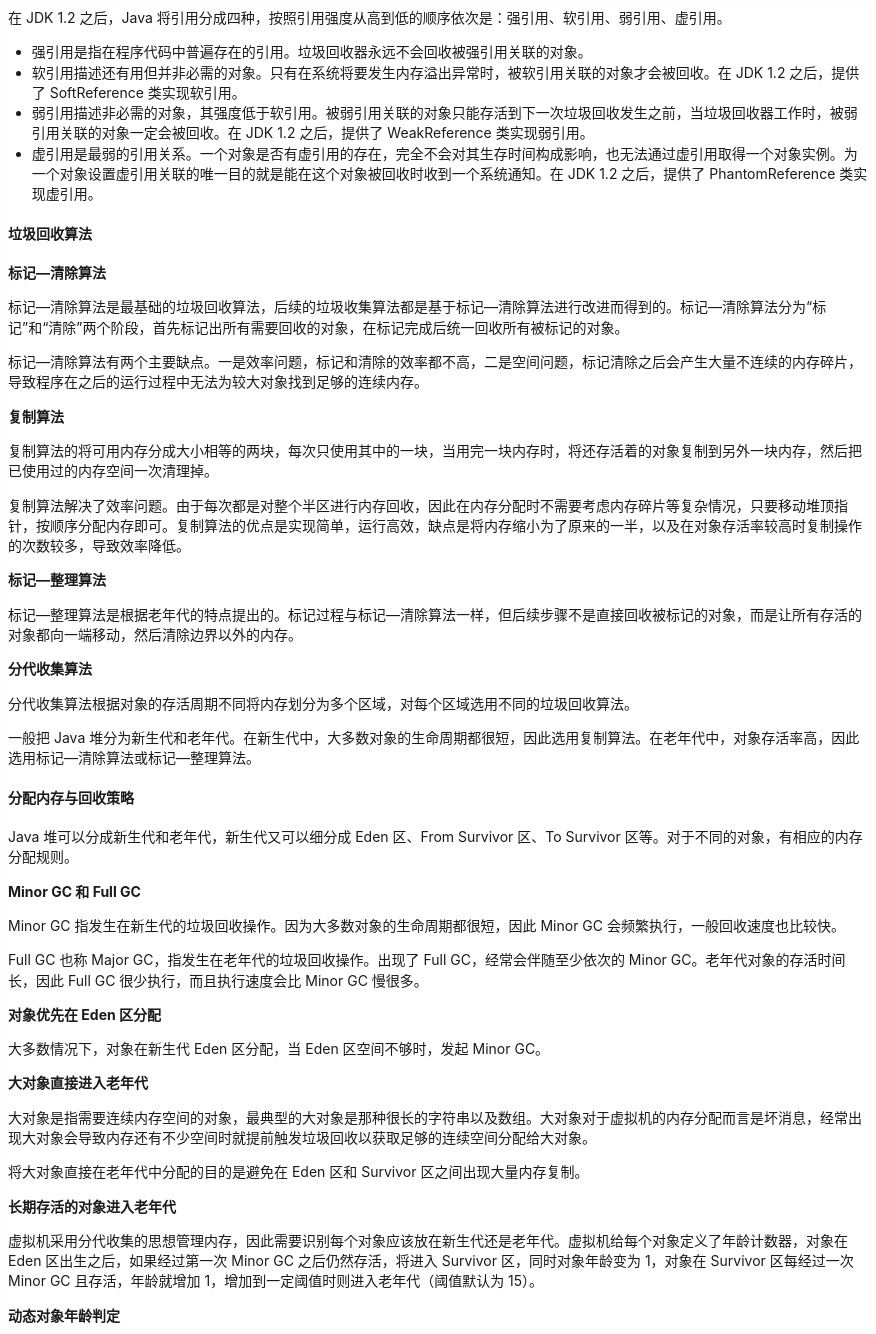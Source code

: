在 JDK 1.2 之后，Java 将引用分成四种，按照引用强度从高到低的顺序依次是：强引用、软引用、弱引用、虚引用。
- 强引用是指在程序代码中普遍存在的引用。垃圾回收器永远不会回收被强引用关联的对象。
- 软引用描述还有用但并非必需的对象。只有在系统将要发生内存溢出异常时，被软引用关联的对象才会被回收。在 JDK 1.2 之后，提供了 SoftReference 类实现软引用。
- 弱引用描述非必需的对象，其强度低于软引用。被弱引用关联的对象只能存活到下一次垃圾回收发生之前，当垃圾回收器工作时，被弱引用关联的对象一定会被回收。在 JDK 1.2 之后，提供了 WeakReference 类实现弱引用。
- 虚引用是最弱的引用关系。一个对象是否有虚引用的存在，完全不会对其生存时间构成影响，也无法通过虚引用取得一个对象实例。为一个对象设置虚引用关联的唯一目的就是能在这个对象被回收时收到一个系统通知。在 JDK 1.2 之后，提供了 PhantomReference 类实现虚引用。

#### 垃圾回收算法
**标记—清除算法**

标记—清除算法是最基础的垃圾回收算法，后续的垃圾收集算法都是基于标记—清除算法进行改进而得到的。标记—清除算法分为“标记”和“清除”两个阶段，首先标记出所有需要回收的对象，在标记完成后统一回收所有被标记的对象。

标记—清除算法有两个主要缺点。一是效率问题，标记和清除的效率都不高，二是空间问题，标记清除之后会产生大量不连续的内存碎片，导致程序在之后的运行过程中无法为较大对象找到足够的连续内存。

**复制算法**

复制算法的将可用内存分成大小相等的两块，每次只使用其中的一块，当用完一块内存时，将还存活着的对象复制到另外一块内存，然后把已使用过的内存空间一次清理掉。

复制算法解决了效率问题。由于每次都是对整个半区进行内存回收，因此在内存分配时不需要考虑内存碎片等复杂情况，只要移动堆顶指针，按顺序分配内存即可。复制算法的优点是实现简单，运行高效，缺点是将内存缩小为了原来的一半，以及在对象存活率较高时复制操作的次数较多，导致效率降低。

**标记—整理算法**

标记—整理算法是根据老年代的特点提出的。标记过程与标记—清除算法一样，但后续步骤不是直接回收被标记的对象，而是让所有存活的对象都向一端移动，然后清除边界以外的内存。

**分代收集算法**

分代收集算法根据对象的存活周期不同将内存划分为多个区域，对每个区域选用不同的垃圾回收算法。

一般把 Java 堆分为新生代和老年代。在新生代中，大多数对象的生命周期都很短，因此选用复制算法。在老年代中，对象存活率高，因此选用标记—清除算法或标记—整理算法。

#### 分配内存与回收策略
Java 堆可以分成新生代和老年代，新生代又可以细分成 Eden 区、From Survivor 区、To Survivor 区等。对于不同的对象，有相应的内存分配规则。

**Minor GC 和 Full GC**

Minor GC 指发生在新生代的垃圾回收操作。因为大多数对象的生命周期都很短，因此 Minor GC 会频繁执行，一般回收速度也比较快。

Full GC 也称 Major GC，指发生在老年代的垃圾回收操作。出现了 Full GC，经常会伴随至少依次的 Minor GC。老年代对象的存活时间长，因此 Full GC 很少执行，而且执行速度会比 Minor GC 慢很多。

**对象优先在 Eden 区分配**

大多数情况下，对象在新生代 Eden 区分配，当 Eden 区空间不够时，发起 Minor GC。

**大对象直接进入老年代**

大对象是指需要连续内存空间的对象，最典型的大对象是那种很长的字符串以及数组。大对象对于虚拟机的内存分配而言是坏消息，经常出现大对象会导致内存还有不少空间时就提前触发垃圾回收以获取足够的连续空间分配给大对象。

将大对象直接在老年代中分配的目的是避免在 Eden 区和 Survivor 区之间出现大量内存复制。

**长期存活的对象进入老年代**

虚拟机采用分代收集的思想管理内存，因此需要识别每个对象应该放在新生代还是老年代。虚拟机给每个对象定义了年龄计数器，对象在 Eden 区出生之后，如果经过第一次 Minor GC 之后仍然存活，将进入 Survivor 区，同时对象年龄变为 1，对象在 Survivor 区每经过一次 Minor GC 且存活，年龄就增加 1，增加到一定阈值时则进入老年代（阈值默认为 15）。

**动态对象年龄判定**
